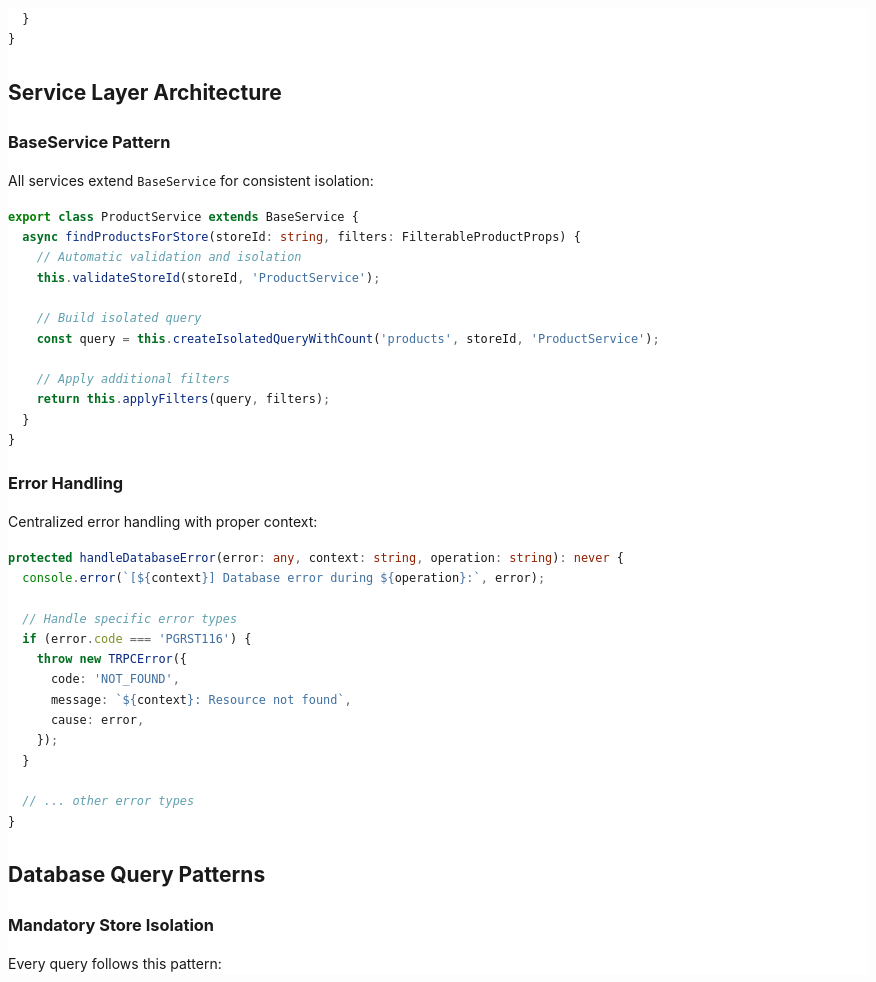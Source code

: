 ```typescript
  }
}
```

## Service Layer Architecture

### BaseService Pattern

All services extend `BaseService` for consistent isolation:

```typescript
export class ProductService extends BaseService {
  async findProductsForStore(storeId: string, filters: FilterableProductProps) {
    // Automatic validation and isolation
    this.validateStoreId(storeId, 'ProductService');
    
    // Build isolated query
    const query = this.createIsolatedQueryWithCount('products', storeId, 'ProductService');
    
    // Apply additional filters
    return this.applyFilters(query, filters);
  }
}
```

### Error Handling

Centralized error handling with proper context:

```typescript
protected handleDatabaseError(error: any, context: string, operation: string): never {
  console.error(`[${context}] Database error during ${operation}:`, error);

  // Handle specific error types
  if (error.code === 'PGRST116') {
    throw new TRPCError({
      code: 'NOT_FOUND',
      message: `${context}: Resource not found`,
      cause: error,
    });
  }

  // ... other error types
}
```

## Database Query Patterns

### Mandatory Store Isolation

Every query follows this pattern:
